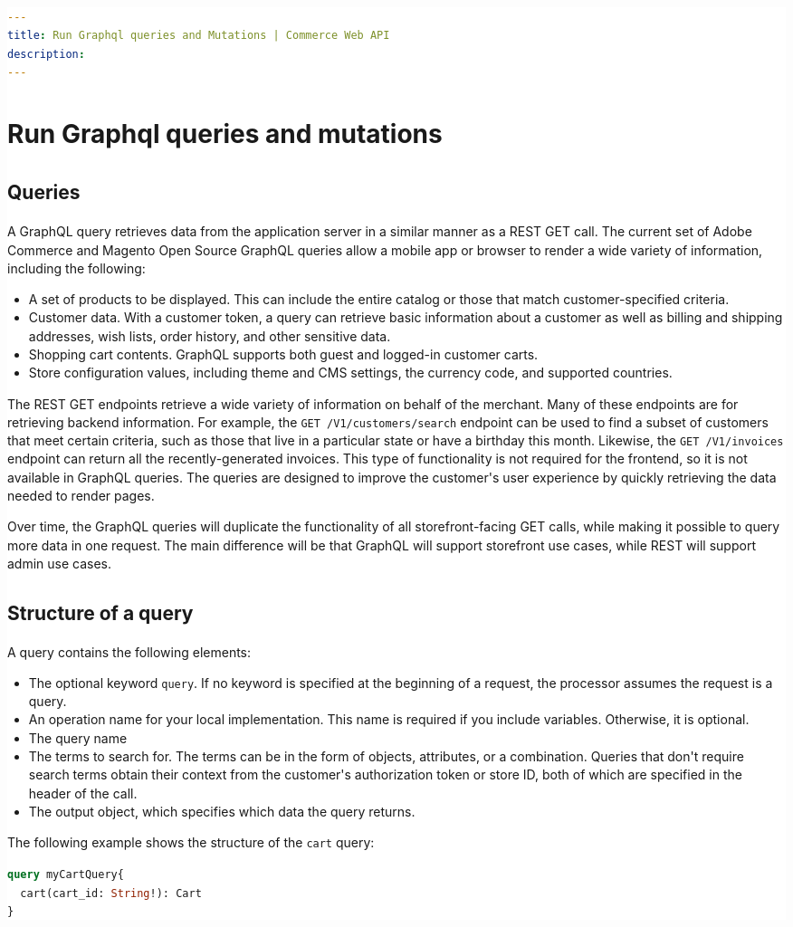 ```yaml
---
title: Run Graphql queries and Mutations | Commerce Web API
description:
---
```


# Run Graphql queries and mutations

## Queries

A GraphQL query retrieves data from the application server in a similar manner as a REST GET call. The current set of Adobe Commerce and Magento Open Source GraphQL queries allow a mobile app or browser to render a wide variety of information, including the following:

*  A set of products to be displayed. This can include the entire catalog or those that match customer-specified criteria.
*  Customer data. With a customer token, a query can retrieve basic information about a customer as well as billing and shipping addresses, wish lists, order history, and other sensitive data.
*  Shopping cart contents. GraphQL supports both guest and logged-in customer carts.
*  Store configuration values, including theme and CMS settings, the currency code, and supported countries.

The REST GET endpoints retrieve a wide variety of information on behalf of the merchant. Many of these endpoints are for retrieving backend information. For example, the `GET /V1/customers/search` endpoint can be used to find a subset of customers that meet certain criteria, such as those that live in a particular state or have a birthday this month. Likewise, the `GET /V1/invoices` endpoint can return all the recently-generated invoices. This type of functionality is not required for the frontend, so it is not available in GraphQL queries. The queries are designed to improve the customer's user experience by quickly retrieving the data needed to render pages.

Over time, the GraphQL queries will duplicate the functionality of all storefront-facing GET calls, while making it possible to query more data in one request. The main difference will be that GraphQL will support storefront use cases, while REST will support admin use cases.

## Structure of a query

A query contains the following elements:

*  The optional keyword `query`. If no keyword is specified at the beginning of a request, the processor assumes the request is a query.
*  An operation name for your local implementation. This name is required if you include variables. Otherwise, it is optional.
*  The query name
*  The terms to search for. The terms can be in the form of objects, attributes, or a combination. Queries that don't require search terms obtain their context from the customer's authorization token or store ID, both of which are specified in the header of the call.
*  The output object, which specifies which data the query returns.

The following example shows the structure of the `cart` query:

```graphql
query myCartQuery{
  cart(cart_id: String!): Cart
}
```
